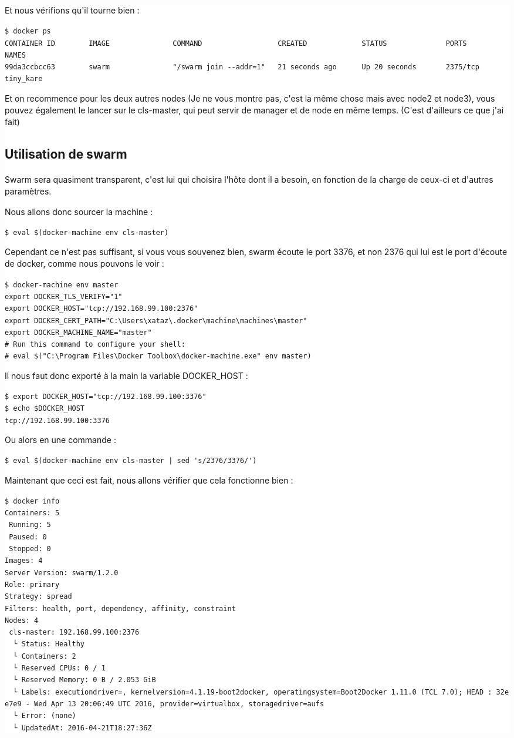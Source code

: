 Et nous vérifions qu'il tourne bien :
```shell
$ docker ps
CONTAINER ID        IMAGE               COMMAND                  CREATED             STATUS              PORTS               NAMES
99da3ccbcc63        swarm               "/swarm join --addr=1"   21 seconds ago      Up 20 seconds       2375/tcp            tiny_kare
```

Et on recommence pour les deux autres nodes (Je ne vous montre pas, c'est la même chose mais avec node2 et node3), vous pouvez également le lancer sur le cls-master, qui peut servir de manager et de node en même temps. (C'est d'ailleurs ce que j'ai fait)

## Utilisation de swarm
Swarm sera quasiment transparent, c'est lui qui choisira l'hôte dont il a besoin, en fonction de la charge de ceux-ci et d'autres paramètres.

Nous allons donc sourcer la machine :
```shell
$ eval $(docker-machine env cls-master)
```

Cependant ce n'est pas suffisant, si vous vous souvenez bien, swarm écoute le port 3376, et non 2376 qui lui est le port d'écoute de docker, comme nous pouvons le voir :
```shell
$ docker-machine env master
export DOCKER_TLS_VERIFY="1"
export DOCKER_HOST="tcp://192.168.99.100:2376"
export DOCKER_CERT_PATH="C:\Users\xataz\.docker\machine\machines\master"
export DOCKER_MACHINE_NAME="master"
# Run this command to configure your shell:
# eval $("C:\Program Files\Docker Toolbox\docker-machine.exe" env master)
```

Il nous faut donc exporté à la main la variable DOCKER_HOST :
```shell
$ export DOCKER_HOST="tcp://192.168.99.100:3376"
$ echo $DOCKER_HOST
tcp://192.168.99.100:3376
```

Ou alors en une commande :
```shell
$ eval $(docker-machine env cls-master | sed 's/2376/3376/')
```

Maintenant que ceci est fait, nous allons vérifier que cela fonctionne bien :
```shell
$ docker info
Containers: 5
 Running: 5
 Paused: 0
 Stopped: 0
Images: 4
Server Version: swarm/1.2.0
Role: primary
Strategy: spread
Filters: health, port, dependency, affinity, constraint
Nodes: 4
 cls-master: 192.168.99.100:2376
  └ Status: Healthy
  └ Containers: 2
  └ Reserved CPUs: 0 / 1
  └ Reserved Memory: 0 B / 2.053 GiB
  └ Labels: executiondriver=, kernelversion=4.1.19-boot2docker, operatingsystem=Boot2Docker 1.11.0 (TCL 7.0); HEAD : 32ee7e9 - Wed Apr 13 20:06:49 UTC 2016, provider=virtualbox, storagedriver=aufs
  └ Error: (none)
  └ UpdatedAt: 2016-04-21T18:27:36Z
```